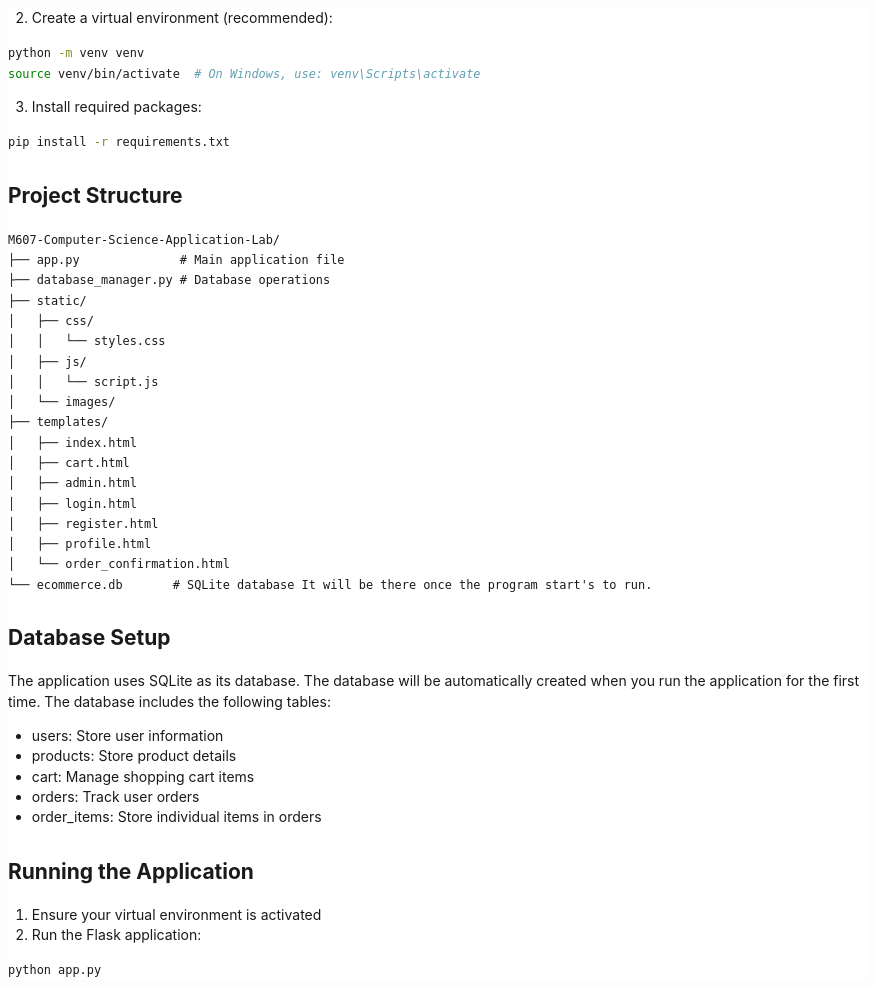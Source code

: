 2. Create a virtual environment (recommended):
```bash
python -m venv venv
source venv/bin/activate  # On Windows, use: venv\Scripts\activate
```

3. Install required packages:
```bash
pip install -r requirements.txt
```

## Project Structure

```
M607-Computer-Science-Application-Lab/
├── app.py              # Main application file
├── database_manager.py # Database operations
├── static/
│   ├── css/
│   │   └── styles.css
│   ├── js/
│   │   └── script.js
│   └── images/
├── templates/
│   ├── index.html
│   ├── cart.html
│   ├── admin.html
│   ├── login.html
│   ├── register.html
│   ├── profile.html
│   └── order_confirmation.html
└── ecommerce.db       # SQLite database It will be there once the program start's to run.
```

## Database Setup

The application uses SQLite as its database. The database will be automatically created when you run the application for the first time. The database includes the following tables:

- users: Store user information
- products: Store product details
- cart: Manage shopping cart items
- orders: Track user orders
- order_items: Store individual items in orders

## Running the Application

1. Ensure your virtual environment is activated
2. Run the Flask application:
```bash
python app.py
```
